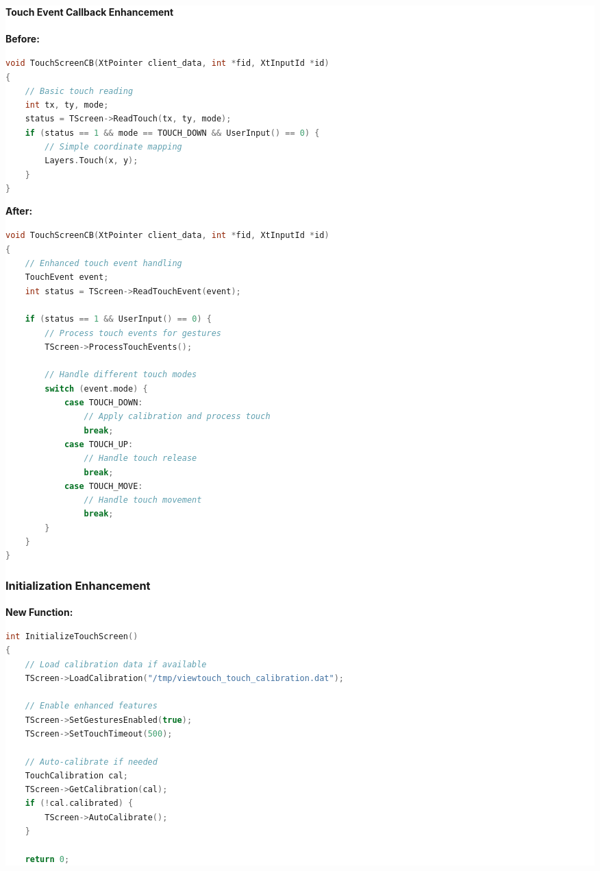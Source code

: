 #### Touch Event Callback Enhancement

**Before:**
```cpp
void TouchScreenCB(XtPointer client_data, int *fid, XtInputId *id)
{
    // Basic touch reading
    int tx, ty, mode;
    status = TScreen->ReadTouch(tx, ty, mode);
    if (status == 1 && mode == TOUCH_DOWN && UserInput() == 0) {
        // Simple coordinate mapping
        Layers.Touch(x, y);
    }
}
```

**After:**
```cpp
void TouchScreenCB(XtPointer client_data, int *fid, XtInputId *id)
{
    // Enhanced touch event handling
    TouchEvent event;
    int status = TScreen->ReadTouchEvent(event);
    
    if (status == 1 && UserInput() == 0) {
        // Process touch events for gestures
        TScreen->ProcessTouchEvents();
        
        // Handle different touch modes
        switch (event.mode) {
            case TOUCH_DOWN:
                // Apply calibration and process touch
                break;
            case TOUCH_UP:
                // Handle touch release
                break;
            case TOUCH_MOVE:
                // Handle touch movement
                break;
        }
    }
}
```

### Initialization Enhancement

**New Function:**
```cpp
int InitializeTouchScreen()
{
    // Load calibration data if available
    TScreen->LoadCalibration("/tmp/viewtouch_touch_calibration.dat");
    
    // Enable enhanced features
    TScreen->SetGesturesEnabled(true);
    TScreen->SetTouchTimeout(500);
    
    // Auto-calibrate if needed
    TouchCalibration cal;
    TScreen->GetCalibration(cal);
    if (!cal.calibrated) {
        TScreen->AutoCalibrate();
    }
    
    return 0;
```
